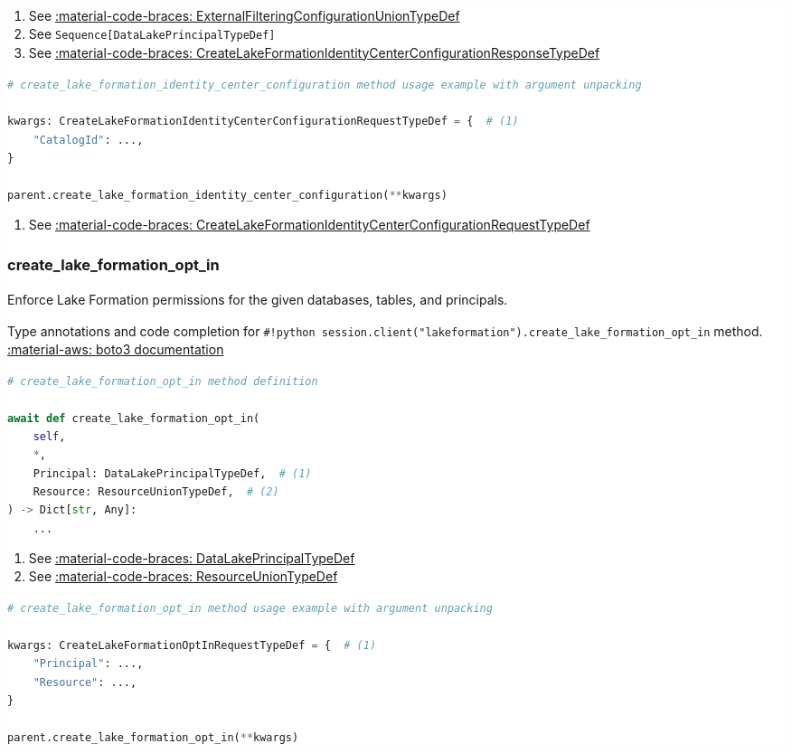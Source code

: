 1. See [:material-code-braces: ExternalFilteringConfigurationUnionTypeDef](#externalfilteringconfigurationuniontypedef)
2. See `Sequence[DataLakePrincipalTypeDef]`
3. See [:material-code-braces: CreateLakeFormationIdentityCenterConfigurationResponseTypeDef](./type_defs.md#createlakeformationidentitycenterconfigurationresponsetypedef)


```python
# create_lake_formation_identity_center_configuration method usage example with argument unpacking

kwargs: CreateLakeFormationIdentityCenterConfigurationRequestTypeDef = {  # (1)
    "CatalogId": ...,
}

parent.create_lake_formation_identity_center_configuration(**kwargs)
```

1. See [:material-code-braces: CreateLakeFormationIdentityCenterConfigurationRequestTypeDef](./type_defs.md#createlakeformationidentitycenterconfigurationrequesttypedef)

### create\_lake\_formation\_opt\_in

Enforce Lake Formation permissions for the given databases, tables, and
principals.

Type annotations and code completion for `#!python session.client("lakeformation").create_lake_formation_opt_in` method.
[:material-aws: boto3 documentation](https://boto3.amazonaws.com/v1/documentation/api/latest/reference/services/lakeformation.html#LakeFormation.Client)

```python
# create_lake_formation_opt_in method definition

await def create_lake_formation_opt_in(
    self,
    *,
    Principal: DataLakePrincipalTypeDef,  # (1)
    Resource: ResourceUnionTypeDef,  # (2)
) -> Dict[str, Any]:
    ...
```

1. See [:material-code-braces: DataLakePrincipalTypeDef](./type_defs.md#datalakeprincipaltypedef)
2. See [:material-code-braces: ResourceUnionTypeDef](#resourceuniontypedef)


```python
# create_lake_formation_opt_in method usage example with argument unpacking

kwargs: CreateLakeFormationOptInRequestTypeDef = {  # (1)
    "Principal": ...,
    "Resource": ...,
}

parent.create_lake_formation_opt_in(**kwargs)
```
